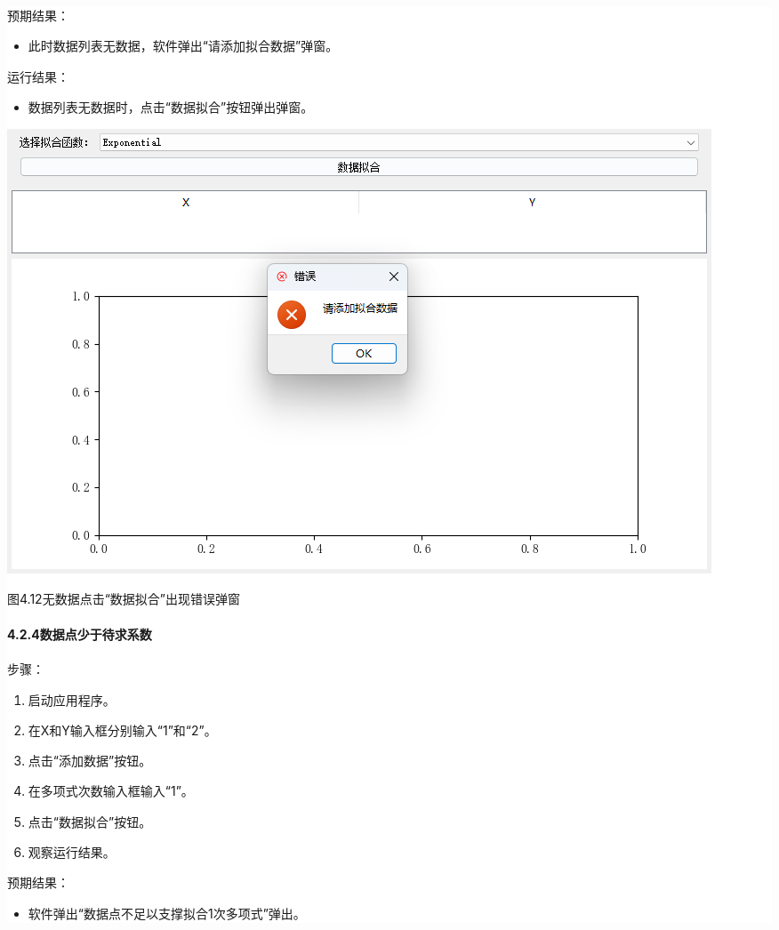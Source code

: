 预期结果：

- 此时数据列表无数据，软件弹出“请添加拟合数据”弹窗。

运行结果：

- 数据列表无数据时，点击“数据拟合”按钮弹出弹窗。

![](images/image18.png)

图4.12无数据点击“数据拟合”出现错误弹窗

#### 4.2.4数据点少于待求系数

步骤：

1. 启动应用程序。

2. 在X和Y输入框分别输入“1”和“2”。

3. 点击“添加数据”按钮。

4. 在多项式次数输入框输入“1”。

5. 点击“数据拟合”按钮。

6. 观察运行结果。

预期结果：

- 软件弹出“数据点不足以支撑拟合1次多项式”弹出。
